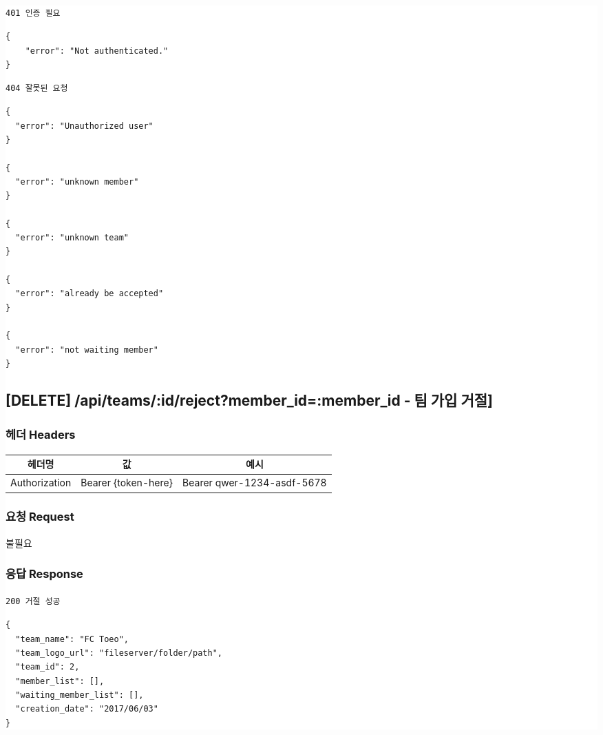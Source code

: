 `401 인증 필요`

    {
        "error": "Not authenticated."
    }

`404 잘못된 요청`

    {
      "error": "Unauthorized user"
    }

    {
      "error": "unknown member"
    }

    {
      "error": "unknown team"
    }

    {
      "error": "already be accepted"
    }

    {
      "error": "not waiting member"
    }



## <a name="delete-api/teams/:id/member/reject"></a> [DELETE] /api/teams/:id/reject?member_id=:member_id - 팀 가입 거절]
### 헤더 Headers

| 헤더명 | 값 | 예시 |
|-----|-----|-----|
| Authorization | Bearer {token-here} | Bearer qwer-1234-asdf-5678 |

### 요청 Request

불필요

### 응답 Response

`200 거절 성공`

    {
      "team_name": "FC Toeo",
      "team_logo_url": "fileserver/folder/path",
      "team_id": 2,
      "member_list": [],
      "waiting_member_list": [],
      "creation_date": "2017/06/03"
    }
